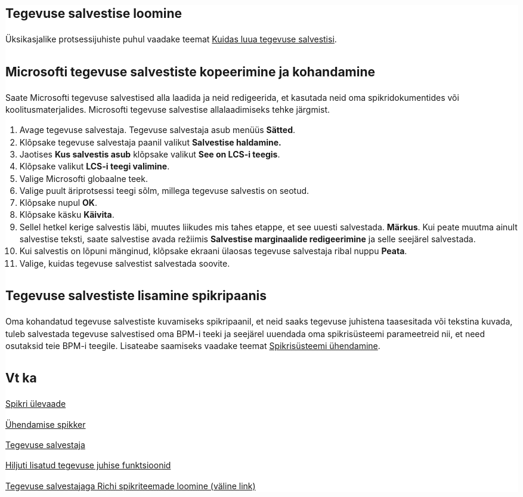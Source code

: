 ## <a name="create-your-task-recording"></a>Tegevuse salvestise loomine
Üksikasjalike protsessijuhiste puhul vaadake teemat [Kuidas luua tegevuse salvestisi](task-recorder.md).

## <a name="copy-and-customize-microsofts-task-recordings"></a>Microsofti tegevuse salvestiste kopeerimine ja kohandamine
Saate Microsofti tegevuse salvestised alla laadida ja neid redigeerida, et kasutada neid oma spikridokumentides või koolitusmaterjalides. Microsofti tegevuse salvestise allalaadimiseks tehke järgmist.

1.  Avage tegevuse salvestaja. Tegevuse salvestaja asub menüüs **Sätted**.
2.  Klõpsake tegevuse salvestaja paanil valikut **Salvestise haldamine.**
3.  Jaotises **Kus salvestis asub** klõpsake valikut **See on LCS-i teegis**.
4.  Klõpsake valikut **LCS-i teegi valimine**.
5.  Valige Microsofti globaalne teek.
6.  Valige puult äriprotsessi teegi sõlm, millega tegevuse salvestis on seotud.
7.  Klõpsake nupul **OK**.
8.  Klõpsake käsku **Käivita**.
9.  Sellel hetkel kerige salvestis läbi, muutes liikudes mis tahes etappe, et see uuesti salvestada. **Märkus**. Kui peate muutma ainult salvestise teksti, saate salvestise avada režiimis **Salvestise marginaalide redigeerimine** ja selle seejärel salvestada.
10. Kui salvestis on lõpuni mänginud, klõpsake ekraani ülaosas tegevuse salvestaja ribal nuppu **Peata**.
11. Valige, kuidas tegevuse salvestist salvestada soovite.

## <a name="include-your-task-recordings-in-the-help-pane"></a>Tegevuse salvestiste lisamine spikripaanis
Oma kohandatud tegevuse salvestiste kuvamiseks spikripaanil, et neid saaks tegevuse juhistena taasesitada või tekstina kuvada, tuleb salvestada tegevuse salvestised oma BPM-i teeki ja seejärel uuendada oma spikrisüsteemi parameetreid nii, et need osutaksid teie BPM-i teegile. Lisateabe saamiseks vaadake teemat [Spikrisüsteemi ühendamine](../get-started/help-connect.md).

<a name="see-also"></a>Vt ka
--------

[Spikri ülevaade](..\get-started\help-overview.md)

[Ühendamise spikker](..\get-started\help-connect.md)

[Tegevuse salvestaja](task-recorder.md)

[Hiljuti lisatud tegevuse juhise funktsioonid](\core\get-started\recently-added-editing-features-in-task-recorder)

[Tegevuse salvestajaga Richi spikriteemade loomine (väline link)](https://mbspartner.microsoft.com/AX/Videos/970)

